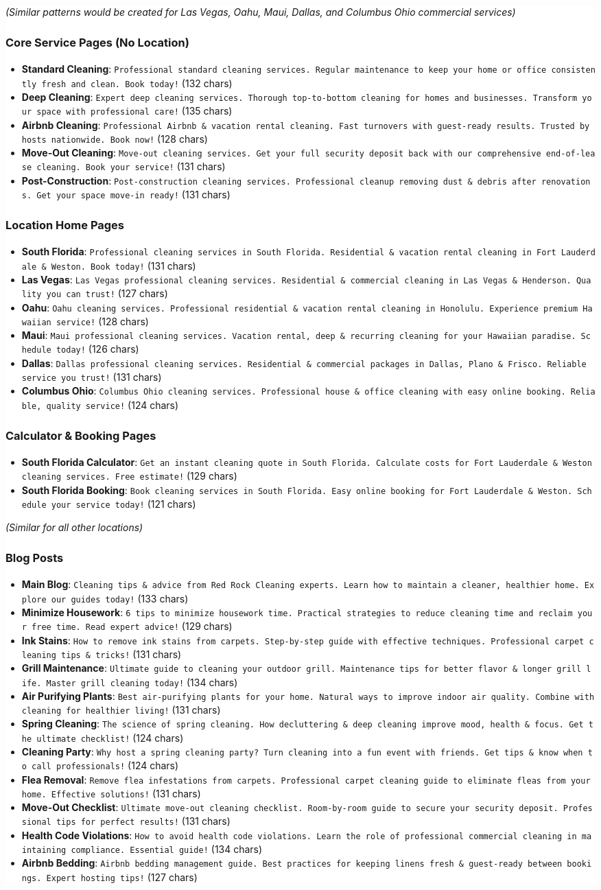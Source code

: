 *(Similar patterns would be created for Las Vegas, Oahu, Maui, Dallas, and Columbus Ohio commercial services)*

### Core Service Pages (No Location)
- **Standard Cleaning**: `Professional standard cleaning services. Regular maintenance to keep your home or office consistently fresh and clean. Book today!` (132 chars)
- **Deep Cleaning**: `Expert deep cleaning services. Thorough top-to-bottom cleaning for homes and businesses. Transform your space with professional care!` (135 chars)
- **Airbnb Cleaning**: `Professional Airbnb & vacation rental cleaning. Fast turnovers with guest-ready results. Trusted by hosts nationwide. Book now!` (128 chars)
- **Move-Out Cleaning**: `Move-out cleaning services. Get your full security deposit back with our comprehensive end-of-lease cleaning. Book your service!` (131 chars)
- **Post-Construction**: `Post-construction cleaning services. Professional cleanup removing dust & debris after renovations. Get your space move-in ready!` (131 chars)

### Location Home Pages
- **South Florida**: `Professional cleaning services in South Florida. Residential & vacation rental cleaning in Fort Lauderdale & Weston. Book today!` (131 chars)
- **Las Vegas**: `Las Vegas professional cleaning services. Residential & commercial cleaning in Las Vegas & Henderson. Quality you can trust!` (127 chars)
- **Oahu**: `Oahu cleaning services. Professional residential & vacation rental cleaning in Honolulu. Experience premium Hawaiian service!` (128 chars)
- **Maui**: `Maui professional cleaning services. Vacation rental, deep & recurring cleaning for your Hawaiian paradise. Schedule today!` (126 chars)
- **Dallas**: `Dallas professional cleaning services. Residential & commercial packages in Dallas, Plano & Frisco. Reliable service you trust!` (131 chars)
- **Columbus Ohio**: `Columbus Ohio cleaning services. Professional house & office cleaning with easy online booking. Reliable, quality service!` (124 chars)

### Calculator & Booking Pages
- **South Florida Calculator**: `Get an instant cleaning quote in South Florida. Calculate costs for Fort Lauderdale & Weston cleaning services. Free estimate!` (129 chars)
- **South Florida Booking**: `Book cleaning services in South Florida. Easy online booking for Fort Lauderdale & Weston. Schedule your service today!` (121 chars)

*(Similar for all other locations)*

### Blog Posts
- **Main Blog**: `Cleaning tips & advice from Red Rock Cleaning experts. Learn how to maintain a cleaner, healthier home. Explore our guides today!` (133 chars)
- **Minimize Housework**: `6 tips to minimize housework time. Practical strategies to reduce cleaning time and reclaim your free time. Read expert advice!` (129 chars)
- **Ink Stains**: `How to remove ink stains from carpets. Step-by-step guide with effective techniques. Professional carpet cleaning tips & tricks!` (131 chars)
- **Grill Maintenance**: `Ultimate guide to cleaning your outdoor grill. Maintenance tips for better flavor & longer grill life. Master grill cleaning today!` (134 chars)
- **Air Purifying Plants**: `Best air-purifying plants for your home. Natural ways to improve indoor air quality. Combine with cleaning for healthier living!` (131 chars)
- **Spring Cleaning**: `The science of spring cleaning. How decluttering & deep cleaning improve mood, health & focus. Get the ultimate checklist!` (124 chars)
- **Cleaning Party**: `Why host a spring cleaning party? Turn cleaning into a fun event with friends. Get tips & know when to call professionals!` (124 chars)
- **Flea Removal**: `Remove flea infestations from carpets. Professional carpet cleaning guide to eliminate fleas from your home. Effective solutions!` (131 chars)
- **Move-Out Checklist**: `Ultimate move-out cleaning checklist. Room-by-room guide to secure your security deposit. Professional tips for perfect results!` (131 chars)
- **Health Code Violations**: `How to avoid health code violations. Learn the role of professional commercial cleaning in maintaining compliance. Essential guide!` (134 chars)
- **Airbnb Bedding**: `Airbnb bedding management guide. Best practices for keeping linens fresh & guest-ready between bookings. Expert hosting tips!` (127 chars)
